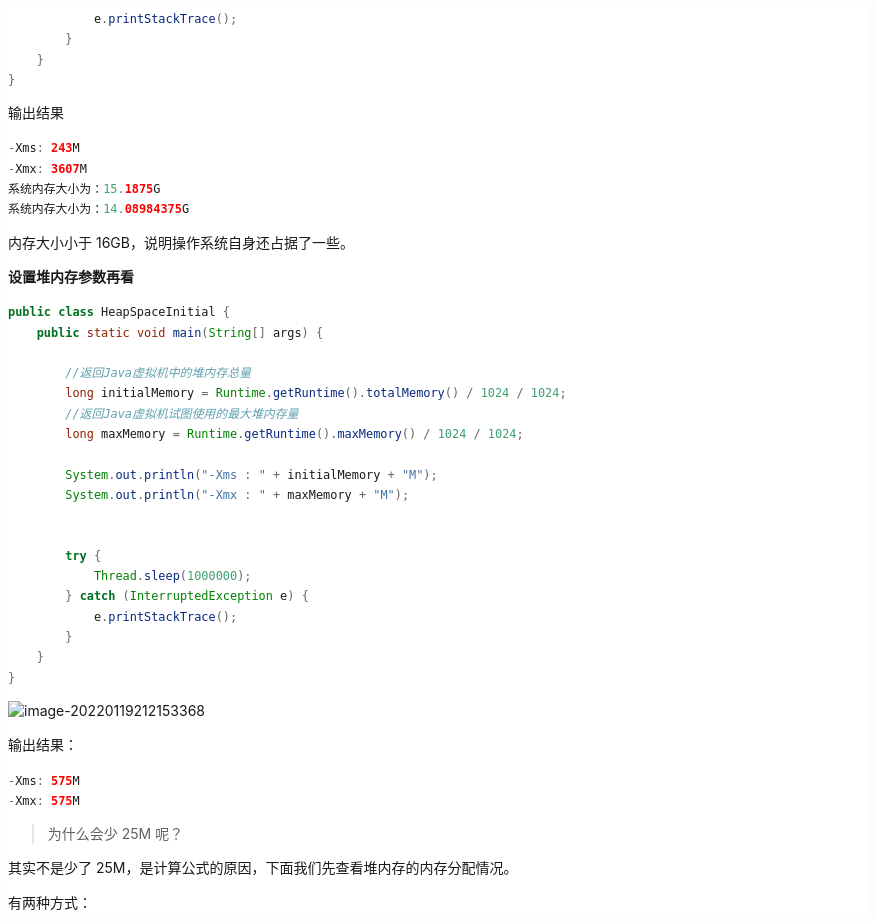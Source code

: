 ```java
            e.printStackTrace();
        }
    }
}
```

输出结果

```java
-Xms: 243M
-Xmx: 3607M
系统内存大小为：15.1875G
系统内存大小为：14.08984375G
```

内存大小小于 16GB，说明操作系统自身还占据了一些。

**设置堆内存参数再看**

```java
public class HeapSpaceInitial {
    public static void main(String[] args) {

        //返回Java虚拟机中的堆内存总量
        long initialMemory = Runtime.getRuntime().totalMemory() / 1024 / 1024;
        //返回Java虚拟机试图使用的最大堆内存量
        long maxMemory = Runtime.getRuntime().maxMemory() / 1024 / 1024;

        System.out.println("-Xms : " + initialMemory + "M");
        System.out.println("-Xmx : " + maxMemory + "M");


        try {
            Thread.sleep(1000000);
        } catch (InterruptedException e) {
            e.printStackTrace();
        }
    }
}
```

![image-20220119212153368](https://fastly.jsdelivr.net/gh/Kele-Bingtang/static/img/Java/20220119212154.png)

输出结果：

```java
-Xms: 575M
-Xmx: 575M
```

> 为什么会少 25M 呢？

其实不是少了 25M，是计算公式的原因，下面我们先查看堆内存的内存分配情况。

有两种方式：
